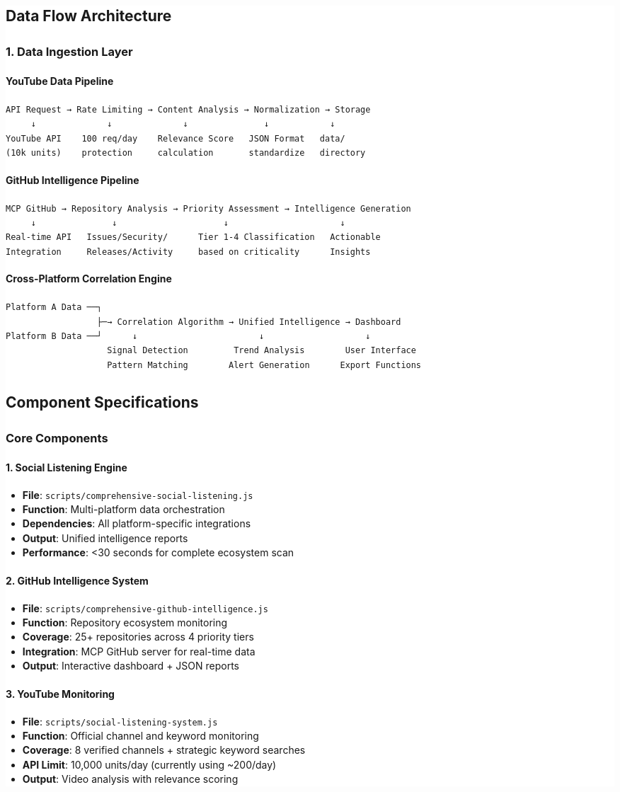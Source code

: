 ```
```

## Data Flow Architecture

### 1. Data Ingestion Layer

#### YouTube Data Pipeline
```
API Request → Rate Limiting → Content Analysis → Normalization → Storage
     ↓              ↓              ↓               ↓            ↓
YouTube API    100 req/day    Relevance Score   JSON Format   data/
(10k units)    protection     calculation       standardize   directory
```

#### GitHub Intelligence Pipeline
```
MCP GitHub → Repository Analysis → Priority Assessment → Intelligence Generation
     ↓               ↓                     ↓                      ↓
Real-time API   Issues/Security/      Tier 1-4 Classification   Actionable
Integration     Releases/Activity     based on criticality      Insights
```

#### Cross-Platform Correlation Engine
```
Platform A Data ──┐
                  ├─→ Correlation Algorithm → Unified Intelligence → Dashboard
Platform B Data ──┘      ↓                        ↓                    ↓
                    Signal Detection         Trend Analysis        User Interface
                    Pattern Matching        Alert Generation      Export Functions
```

## Component Specifications

### Core Components

#### 1. Social Listening Engine
- **File**: `scripts/comprehensive-social-listening.js`
- **Function**: Multi-platform data orchestration
- **Dependencies**: All platform-specific integrations
- **Output**: Unified intelligence reports
- **Performance**: <30 seconds for complete ecosystem scan

#### 2. GitHub Intelligence System
- **File**: `scripts/comprehensive-github-intelligence.js`
- **Function**: Repository ecosystem monitoring
- **Coverage**: 25+ repositories across 4 priority tiers
- **Integration**: MCP GitHub server for real-time data
- **Output**: Interactive dashboard + JSON reports

#### 3. YouTube Monitoring
- **File**: `scripts/social-listening-system.js`
- **Function**: Official channel and keyword monitoring
- **Coverage**: 8 verified channels + strategic keyword searches
- **API Limit**: 10,000 units/day (currently using ~200/day)
- **Output**: Video analysis with relevance scoring
